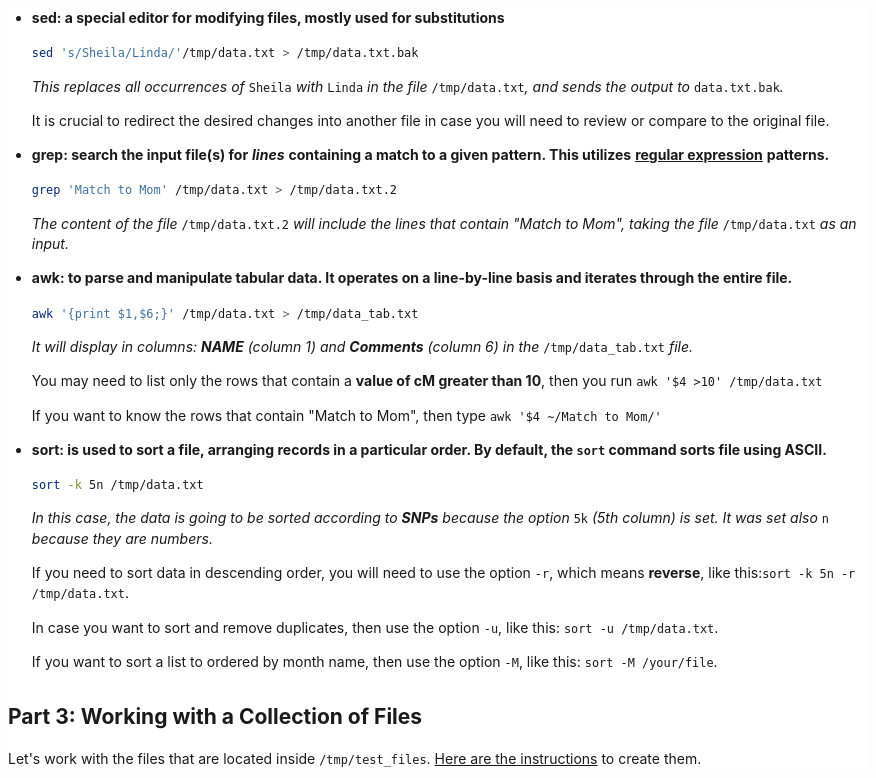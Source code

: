 * **sed: a special editor for modifying files, mostly used for substitutions**

  ```bash
  sed 's/Sheila/Linda/'/tmp/data.txt > /tmp/data.txt.bak
  ```

  _This replaces all occurrences of_ `Sheila` _with_ `Linda` _in the file_ `/tmp/data.txt`_, and sends the output to_ `data.txt.bak`_._

  It is crucial to redirect the desired changes into another file in case you will need to review or compare to the original file.

* **grep: search the input file\(s\) for** _**lines**_ **containing a match to a given pattern. This utilizes** [**regular expression**](https://en.wikipedia.org/wiki/Regular_expression) **patterns.**

  ```bash
  grep 'Match to Mom' /tmp/data.txt > /tmp/data.txt.2
  ```

  _The content of the file_ `/tmp/data.txt.2` _will include the lines that contain "Match to Mom", taking the file_ `/tmp/data.txt` _as an input._

* **awk: to parse and manipulate tabular data. It operates on a line-by-line basis and iterates through the entire file.**

  ```bash
  awk '{print $1,$6;}' /tmp/data.txt > /tmp/data_tab.txt
  ```

  _It will display in columns: **NAME** \(column 1\) and **Comments** \(column 6\) in the_ `/tmp/data_tab.txt` _file._

  You may need to list only the rows that contain a **value of cM greater than 10**, then you run `awk '$4 >10' /tmp/data.txt`

  If you want to know the rows that contain "Match to Mom", then type `awk '$4 ~/Match to Mom/'`

* **sort: is used to sort a file, arranging records in a particular order. By default, the `sort` command sorts file using ASCII.**

  ```bash
  sort -k 5n /tmp/data.txt
  ```

  _In this case, the data is going to be sorted according to **SNPs** because the option_ `5k` _\(5th column\) is set. It was set also_ `n` _because they are numbers._

  If you need to sort data in descending order, you will need to use the option `-r`, which means **reverse**, like this:`sort -k 5n -r /tmp/data.txt`.

  In case you want to sort and remove duplicates, then use the option `-u`, like this: `sort -u /tmp/data.txt`.

  If you want to sort a list to ordered by month name, then use the option `-M`, like this: `sort -M /your/file`.

## Part 3: Working with a Collection of Files

Let's work with the files that are located inside `/tmp/test_files`. [Here are the instructions](loop_for1.md) to create them.
